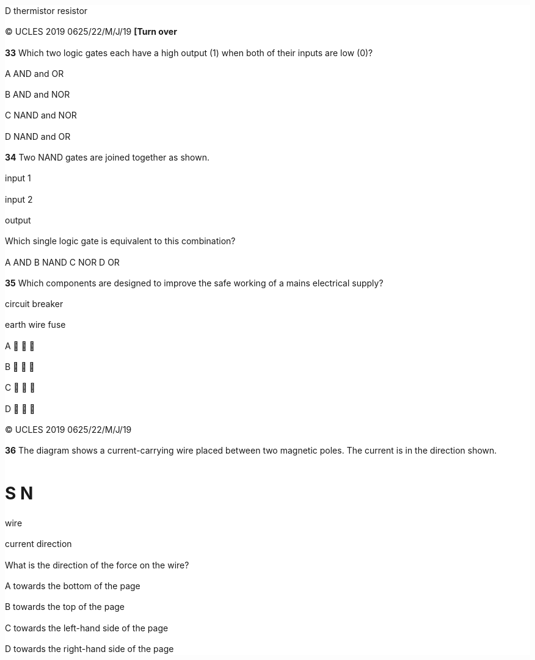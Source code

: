  D thermistor resistor 


© UCLES 2019 0625/22/M/J/19 **[Turn over** 

**33** Which two logic gates each have a high output (1) when both of their inputs are low (0)? 

 A AND and OR 

 B AND and NOR 

 C NAND and NOR 

 D NAND and OR 

**34** Two NAND gates are joined together as shown. 

 input 1 

 input 2 

 output 

 Which single logic gate is equivalent to this combination? 

 A AND B NAND C NOR D OR 

**35** Which components are designed to improve the safe working of a mains electrical supply? 

 circuit breaker 

 earth wire fuse 

 A    

 B    

 C    

 D    


© UCLES 2019 0625/22/M/J/19 

**36** The diagram shows a current-carrying wire placed between two magnetic poles. The current is in the direction shown. 

# S N 

 wire 

 current direction 

 What is the direction of the force on the wire? 

 A towards the bottom of the page 

 B towards the top of the page 

 C towards the left-hand side of the page 

 D towards the right-hand side of the page 

